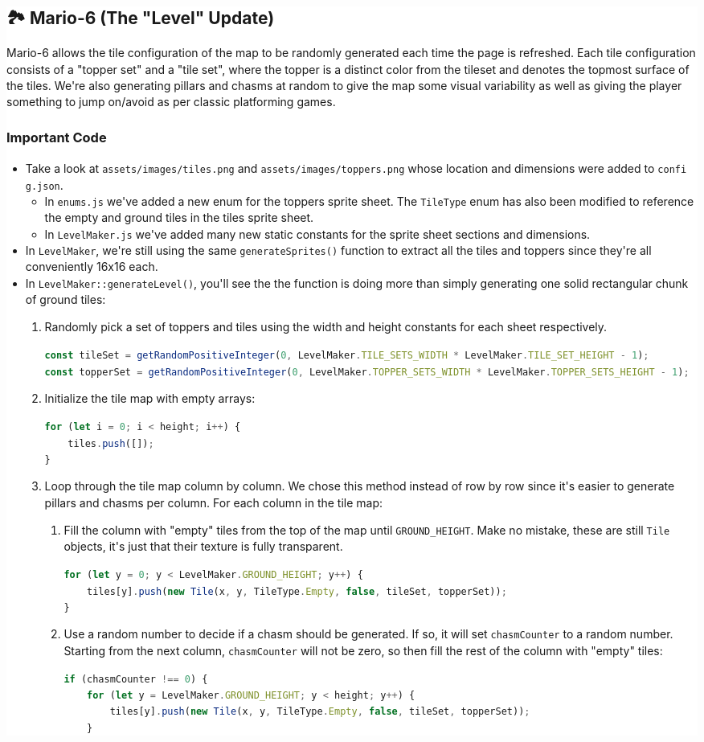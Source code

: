 ## 🏞️ Mario-6 (The "Level" Update)

Mario-6 allows the tile configuration of the map to be randomly generated each time the page is refreshed. Each tile configuration consists of a "topper set" and a "tile set", where the topper is a distinct color from the tileset and denotes the topmost surface of the tiles. We're also generating pillars and chasms at random to give the map some visual variability as well as giving the player something to jump on/avoid as per classic platforming games.

### Important Code

- Take a look at `assets/images/tiles.png` and `assets/images/toppers.png` whose location and dimensions were added to `config.json`.
  - In `enums.js` we've added a new enum for the toppers sprite sheet. The `TileType` enum has also been modified to reference the empty and ground tiles in the tiles sprite sheet.
  - In `LevelMaker.js` we've added many new static constants for the sprite sheet sections and dimensions.
- In `LevelMaker`, we're still using the same `generateSprites()` function to extract all the tiles and toppers since they're all conveniently 16x16 each.
- In `LevelMaker::generateLevel()`, you'll see the the function is doing more than simply generating one solid rectangular chunk of ground tiles:
  1. Randomly pick a set of toppers and tiles using the width and height constants for each sheet respectively.

      ```javascript
      const tileSet = getRandomPositiveInteger(0, LevelMaker.TILE_SETS_WIDTH * LevelMaker.TILE_SET_HEIGHT - 1);
      const topperSet = getRandomPositiveInteger(0, LevelMaker.TOPPER_SETS_WIDTH * LevelMaker.TOPPER_SETS_HEIGHT - 1);
      ```

  2. Initialize the tile map with empty arrays:

      ```javascript
      for (let i = 0; i < height; i++) {
          tiles.push([]);
      }
      ```

  3. Loop through the tile map column by column. We chose this method instead of row by row since it's easier to generate pillars and chasms per column. For each column in the tile map:
     1. Fill the column with "empty" tiles from the top of the map until `GROUND_HEIGHT`. Make no mistake, these are still `Tile` objects, it's just that their texture is fully transparent.

        ```javascript
        for (let y = 0; y < LevelMaker.GROUND_HEIGHT; y++) {
            tiles[y].push(new Tile(x, y, TileType.Empty, false, tileSet, topperSet));
        }
        ```

     2. Use a random number to decide if a chasm should be generated. If so, it will set `chasmCounter` to a random number. Starting from the next column, `chasmCounter` will not be zero, so then fill the rest of the column with "empty" tiles:

        ```javascript
        if (chasmCounter !== 0) {
            for (let y = LevelMaker.GROUND_HEIGHT; y < height; y++) {
                tiles[y].push(new Tile(x, y, TileType.Empty, false, tileSet, topperSet));
            }
